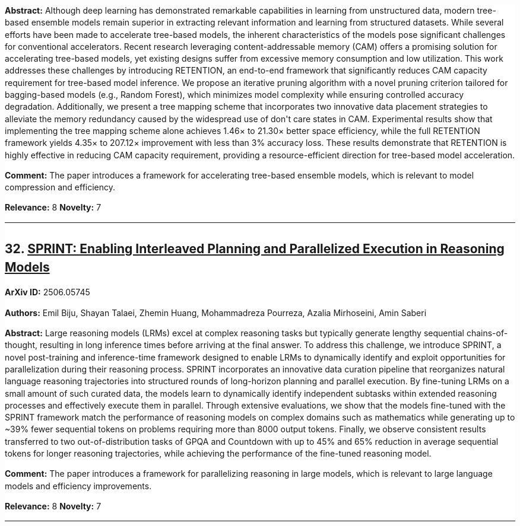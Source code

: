 **Abstract:** Although deep learning has demonstrated remarkable capabilities in learning from unstructured data, modern tree-based ensemble models remain superior in extracting relevant information and learning from structured datasets. While several efforts have been made to accelerate tree-based models, the inherent characteristics of the models pose significant challenges for conventional accelerators. Recent research leveraging content-addressable memory (CAM) offers a promising solution for accelerating tree-based models, yet existing designs suffer from excessive memory consumption and low utilization. This work addresses these challenges by introducing RETENTION, an end-to-end framework that significantly reduces CAM capacity requirement for tree-based model inference. We propose an iterative pruning algorithm with a novel pruning criterion tailored for bagging-based models (e.g., Random Forest), which minimizes model complexity while ensuring controlled accuracy degradation. Additionally, we present a tree mapping scheme that incorporates two innovative data placement strategies to alleviate the memory redundancy caused by the widespread use of don't care states in CAM. Experimental results show that implementing the tree mapping scheme alone achieves $1.46\times$ to $21.30 \times$ better space efficiency, while the full RETENTION framework yields $4.35\times$ to $207.12\times$ improvement with less than 3% accuracy loss. These results demonstrate that RETENTION is highly effective in reducing CAM capacity requirement, providing a resource-efficient direction for tree-based model acceleration.

**Comment:** The paper introduces a framework for accelerating tree-based ensemble models, which is relevant to model compression and efficiency.

**Relevance:** 8
**Novelty:** 7

---

## 32. [SPRINT: Enabling Interleaved Planning and Parallelized Execution in Reasoning Models](https://arxiv.org/abs/2506.05745) <a id="link32"></a>

**ArXiv ID:** 2506.05745

**Authors:** Emil Biju, Shayan Talaei, Zhemin Huang, Mohammadreza Pourreza, Azalia Mirhoseini, Amin Saberi

**Abstract:** Large reasoning models (LRMs) excel at complex reasoning tasks but typically generate lengthy sequential chains-of-thought, resulting in long inference times before arriving at the final answer. To address this challenge, we introduce SPRINT, a novel post-training and inference-time framework designed to enable LRMs to dynamically identify and exploit opportunities for parallelization during their reasoning process. SPRINT incorporates an innovative data curation pipeline that reorganizes natural language reasoning trajectories into structured rounds of long-horizon planning and parallel execution. By fine-tuning LRMs on a small amount of such curated data, the models learn to dynamically identify independent subtasks within extended reasoning processes and effectively execute them in parallel. Through extensive evaluations, we show that the models fine-tuned with the SPRINT framework match the performance of reasoning models on complex domains such as mathematics while generating up to ~39% fewer sequential tokens on problems requiring more than 8000 output tokens. Finally, we observe consistent results transferred to two out-of-distribution tasks of GPQA and Countdown with up to 45% and 65% reduction in average sequential tokens for longer reasoning trajectories, while achieving the performance of the fine-tuned reasoning model.

**Comment:** The paper introduces a framework for parallelizing reasoning in large models, which is relevant to large language models and efficiency improvements.

**Relevance:** 8
**Novelty:** 7

---